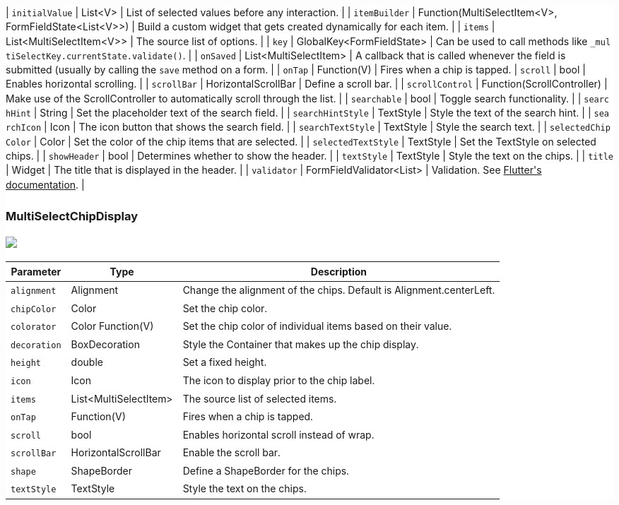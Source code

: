 | `initialValue` | List\<V> | List of selected values before any interaction. |
| `itemBuilder` | Function(MultiSelectItem\<V>, FormFieldState\<List\<V>>) | Build a custom widget that gets created dynamically for each item. |
| `items` | List\<MultiSelectItem\<V>> | The source list of options. |
| `key` | GlobalKey\<FormFieldState> | Can be used to call methods like `_multiSelectKey.currentState.validate()`. |
| `onSaved` | List\<MultiSelectItem> | A callback that is called whenever the field is submitted (usually by calling the `save` method on a form. |
| `onTap` | Function(V) | Fires when a chip is tapped.
| `scroll` | bool | Enables horizontal scrolling. |
| `scrollBar` | HorizontalScrollBar | Define a scroll bar. |
| `scrollControl` | Function(ScrollController) | Make use of the ScrollController to automatically scroll through the list. |
| `searchable` | bool | Toggle search functionality. |
| `searchHint` | String | Set the placeholder text of the search field. |
| `searchHintStyle` | TextStyle | Style the text of the search hint. |
| `searchIcon` | Icon | The icon button that shows the search field. |
| `searchTextStyle` | TextStyle | Style the search text. |
| `selectedChipColor` | Color | Set the color of the chip items that are selected. |
| `selectedTextStyle` | TextStyle | Set the TextStyle on selected chips. |
| `showHeader` | bool | Determines whether to show the header. |
| `textStyle` | TextStyle | Style the text on the chips. |
| `title` | Widget | The title that is displayed in the header. |
| `validator` | FormFieldValidator\<List> | Validation. See [Flutter's documentation](https://flutter.dev/docs/cookbook/forms/validation). |

### MultiSelectChipDisplay
<img src="https://i.imgur.com/HIi3alZ.png" height="165" />

| Parameter | Type | Description |
|---|---|---
| `alignment` | Alignment | Change the alignment of the chips. Default is Alignment.centerLeft. |
| `chipColor` | Color | Set the chip color. | 
| `colorator` | Color Function(V) | Set the chip color of individual items based on their value. |
| `decoration` | BoxDecoration | Style the Container that makes up the chip display. |
| `height` | double | Set a fixed height. |
| `icon` | Icon | The icon to display prior to the chip label. |
| `items` | List\<MultiSelectItem> | The source list of selected items. | 
| `onTap` | Function(V) | Fires when a chip is tapped.
| `scroll` | bool | Enables horizontal scroll instead of wrap. |
| `scrollBar` | HorizontalScrollBar | Enable the scroll bar. |
| `shape` | ShapeBorder | Define a ShapeBorder for the chips. |
| `textStyle` | TextStyle | Style the text on the chips. |
